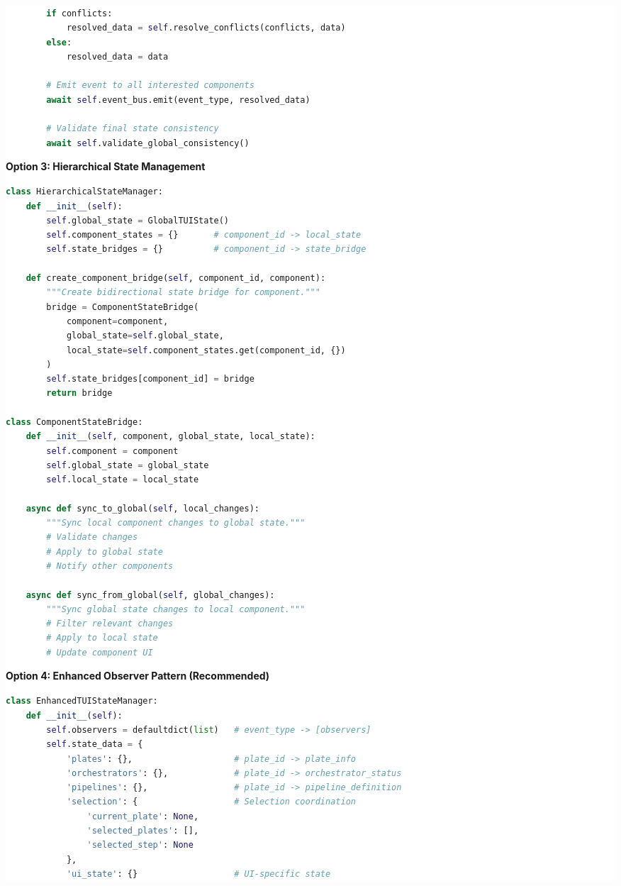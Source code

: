 ```python
        if conflicts:
            resolved_data = self.resolve_conflicts(conflicts, data)
        else:
            resolved_data = data

        # Emit event to all interested components
        await self.event_bus.emit(event_type, resolved_data)

        # Validate final state consistency
        await self.validate_global_consistency()
```

**Option 3: Hierarchical State Management**
```python
class HierarchicalStateManager:
    def __init__(self):
        self.global_state = GlobalTUIState()
        self.component_states = {}       # component_id -> local_state
        self.state_bridges = {}          # component_id -> state_bridge

    def create_component_bridge(self, component_id, component):
        """Create bidirectional state bridge for component."""
        bridge = ComponentStateBridge(
            component=component,
            global_state=self.global_state,
            local_state=self.component_states.get(component_id, {})
        )
        self.state_bridges[component_id] = bridge
        return bridge

class ComponentStateBridge:
    def __init__(self, component, global_state, local_state):
        self.component = component
        self.global_state = global_state
        self.local_state = local_state

    async def sync_to_global(self, local_changes):
        """Sync local component changes to global state."""
        # Validate changes
        # Apply to global state
        # Notify other components

    async def sync_from_global(self, global_changes):
        """Sync global state changes to local component."""
        # Filter relevant changes
        # Apply to local state
        # Update component UI
```

**Option 4: Enhanced Observer Pattern (Recommended)**
```python
class EnhancedTUIStateManager:
    def __init__(self):
        self.observers = defaultdict(list)   # event_type -> [observers]
        self.state_data = {
            'plates': {},                    # plate_id -> plate_info
            'orchestrators': {},             # plate_id -> orchestrator_status
            'pipelines': {},                 # plate_id -> pipeline_definition
            'selection': {                   # Selection coordination
                'current_plate': None,
                'selected_plates': [],
                'selected_step': None
            },
            'ui_state': {}                   # UI-specific state
```